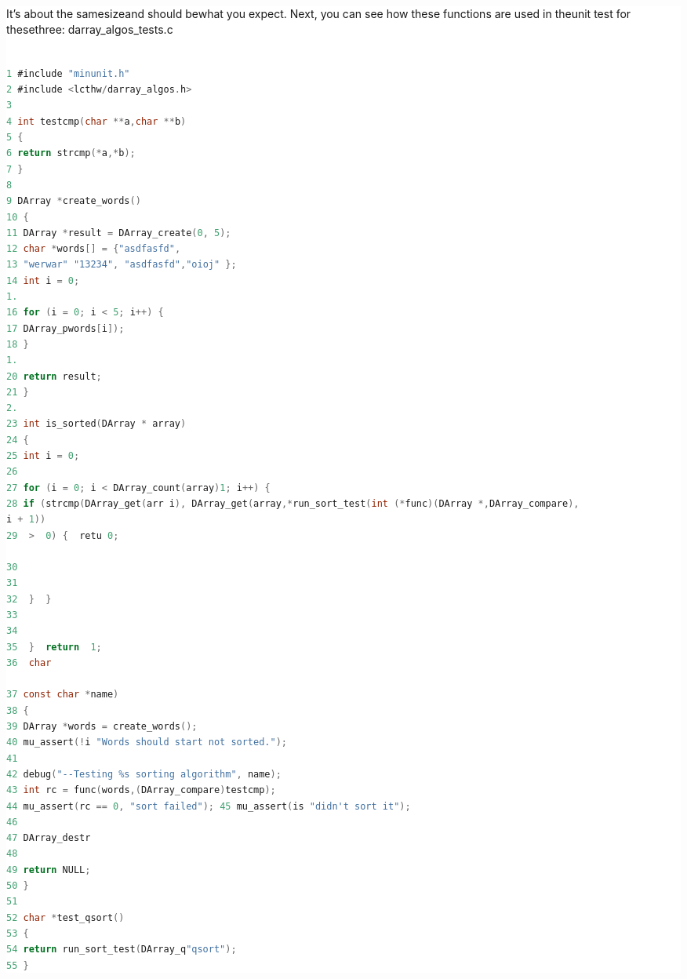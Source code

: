 It’s about the samesizeand should bewhat you expect. Next, you can see how these functions are used in theunit test for thesethree: 
darray_algos_tests.c 


```c

1 #include "minunit.h" 
2 #include <lcthw/darray_algos.h> 
3 
4 int testcmp(char **a,char **b)
5 {
6 return strcmp(*a,*b); 
7 } 
8 
9 DArray *create_words() 
10 {
11 DArray *result = DArray_create(0, 5); 
12 char *words[] = {"asdfasfd",
13 "werwar" "13234", "asdfasfd","oioj" }; 
14 int i = 0;
1. 
16 for (i = 0; i < 5; i++) {
17 DArray_pwords[i]); 
18 }
1. 
20 return result;
21 }
2. 
23 int is_sorted(DArray * array)
24 {
25 int i = 0;
26 
27 for (i = 0; i < DArray_count(array)­1; i++) {
28 if (strcmp(DArray_get(arr i), DArray_get(array,*run_sort_test(int (*func)(DArray *,DArray_compare), 
i + 1)) 
29  >  0) {  retu 0;

30 
31 
32  }  }
33 
34 
35  }  return  1;  
36  char  

37 const char *name)
38 {
39 DArray *words = create_words(); 
40 mu_assert(!i "Words should start not sorted."); 
41 
42 debug("--­Testing %s sorting algorithm", name); 
43 int rc = func(words,(DArray_compare)testcmp);
44 mu_assert(rc == 0, "sort failed"); 45 mu_assert(is "didn't sort it"); 
46 
47 DArray_destr 
48 
49 return NULL;
50 }
51 
52 char *test_qsort()
53 {
54 return run_sort_test(DArray_q"qsort"); 
55 }
```